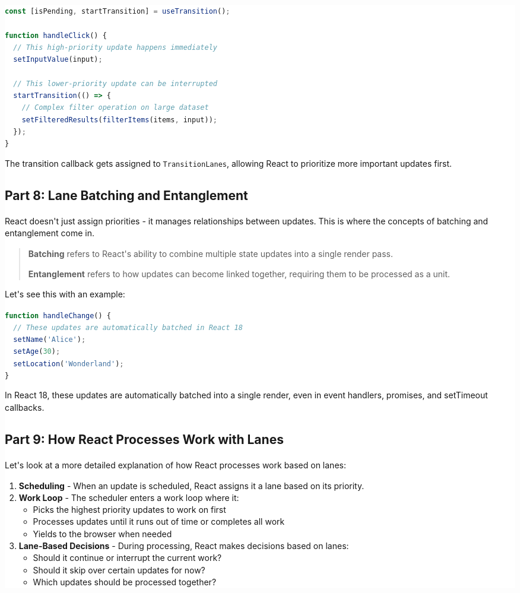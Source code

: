 ```javascript
const [isPending, startTransition] = useTransition();

function handleClick() {
  // This high-priority update happens immediately
  setInputValue(input);
  
  // This lower-priority update can be interrupted
  startTransition(() => {
    // Complex filter operation on large dataset
    setFilteredResults(filterItems(items, input));
  });
}
```

The transition callback gets assigned to `TransitionLanes`, allowing React to prioritize more important updates first.

## Part 8: Lane Batching and Entanglement

React doesn't just assign priorities - it manages relationships between updates. This is where the concepts of batching and entanglement come in.

> **Batching** refers to React's ability to combine multiple state updates into a single render pass.
>
> **Entanglement** refers to how updates can become linked together, requiring them to be processed as a unit.

Let's see this with an example:

```javascript
function handleChange() {
  // These updates are automatically batched in React 18
  setName('Alice');
  setAge(30);
  setLocation('Wonderland');
}
```

In React 18, these updates are automatically batched into a single render, even in event handlers, promises, and setTimeout callbacks.

## Part 9: How React Processes Work with Lanes

Let's look at a more detailed explanation of how React processes work based on lanes:

1. **Scheduling** - When an update is scheduled, React assigns it a lane based on its priority.
2. **Work Loop** - The scheduler enters a work loop where it:
   * Picks the highest priority updates to work on first
   * Processes updates until it runs out of time or completes all work
   * Yields to the browser when needed
3. **Lane-Based Decisions** - During processing, React makes decisions based on lanes:
   * Should it continue or interrupt the current work?
   * Should it skip over certain updates for now?
   * Which updates should be processed together?
